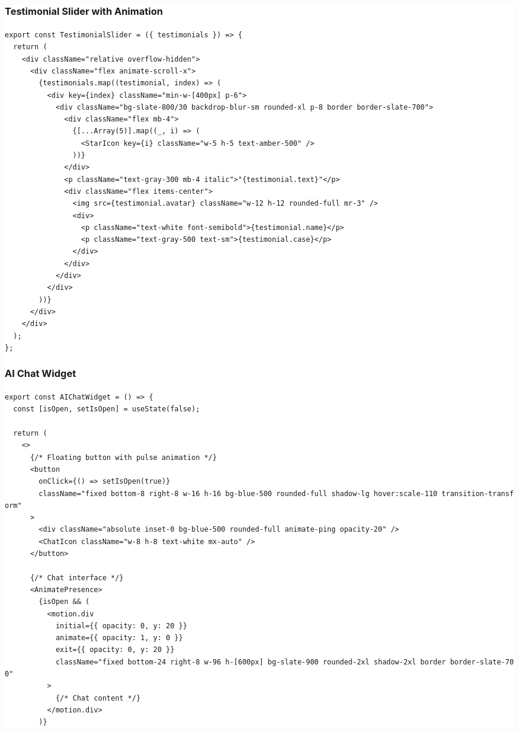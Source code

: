 ### Testimonial Slider with Animation

```tsx
export const TestimonialSlider = ({ testimonials }) => {
  return (
    <div className="relative overflow-hidden">
      <div className="flex animate-scroll-x">
        {testimonials.map((testimonial, index) => (
          <div key={index} className="min-w-[400px] p-6">
            <div className="bg-slate-800/30 backdrop-blur-sm rounded-xl p-8 border border-slate-700">
              <div className="flex mb-4">
                {[...Array(5)].map((_, i) => (
                  <StarIcon key={i} className="w-5 h-5 text-amber-500" />
                ))}
              </div>
              <p className="text-gray-300 mb-4 italic">"{testimonial.text}"</p>
              <div className="flex items-center">
                <img src={testimonial.avatar} className="w-12 h-12 rounded-full mr-3" />
                <div>
                  <p className="text-white font-semibold">{testimonial.name}</p>
                  <p className="text-gray-500 text-sm">{testimonial.case}</p>
                </div>
              </div>
            </div>
          </div>
        ))}
      </div>
    </div>
  );
};
```

### AI Chat Widget

```tsx
export const AIChatWidget = () => {
  const [isOpen, setIsOpen] = useState(false);

  return (
    <>
      {/* Floating button with pulse animation */}
      <button
        onClick={() => setIsOpen(true)}
        className="fixed bottom-8 right-8 w-16 h-16 bg-blue-500 rounded-full shadow-lg hover:scale-110 transition-transform"
      >
        <div className="absolute inset-0 bg-blue-500 rounded-full animate-ping opacity-20" />
        <ChatIcon className="w-8 h-8 text-white mx-auto" />
      </button>

      {/* Chat interface */}
      <AnimatePresence>
        {isOpen && (
          <motion.div
            initial={{ opacity: 0, y: 20 }}
            animate={{ opacity: 1, y: 0 }}
            exit={{ opacity: 0, y: 20 }}
            className="fixed bottom-24 right-8 w-96 h-[600px] bg-slate-900 rounded-2xl shadow-2xl border border-slate-700"
          >
            {/* Chat content */}
          </motion.div>
        )}
```